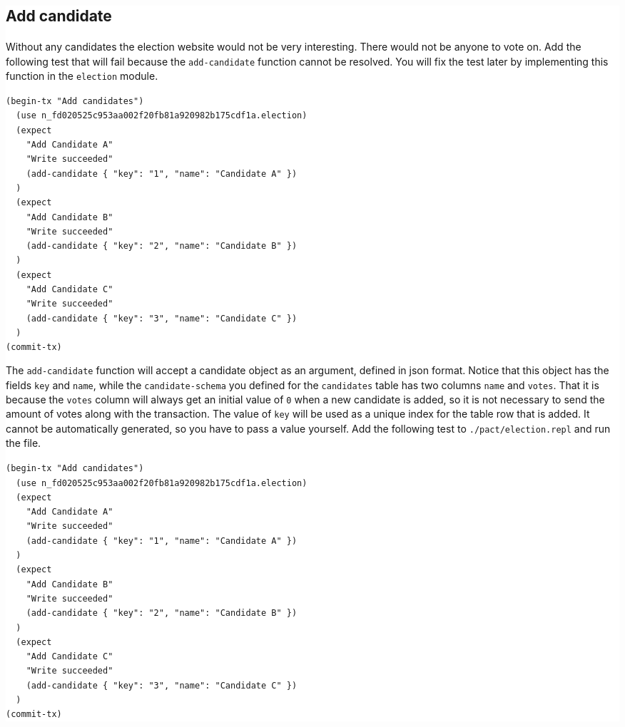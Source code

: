 ## Add candidate

Without any candidates the election website would not be very interesting. There would
not be anyone to vote on. Add the following test that will fail because the
`add-candidate` function cannot be resolved. You will fix the test later by
implementing this function in the `election` module.

```pact
(begin-tx "Add candidates")
  (use n_fd020525c953aa002f20fb81a920982b175cdf1a.election)
  (expect
    "Add Candidate A"
    "Write succeeded"
    (add-candidate { "key": "1", "name": "Candidate A" })
  )
  (expect
    "Add Candidate B"
    "Write succeeded"
    (add-candidate { "key": "2", "name": "Candidate B" })
  )
  (expect
    "Add Candidate C"
    "Write succeeded"
    (add-candidate { "key": "3", "name": "Candidate C" })
  )
(commit-tx)
```

The `add-candidate` function will accept a candidate object as an argument, defined
in json format. Notice that this object has the fields `key` and `name`, while the
`candidate-schema` you defined for the `candidates` table has two columns `name` and
`votes`. That it is because the `votes` column will always get an initial value
of `0` when a new candidate is added, so it is not necessary to send the amount of
votes along with the transaction. The value of `key` will be used as a unique
index for the table row that is added. It cannot be automatically generated, so you have
to pass a value yourself. Add the following test to `./pact/election.repl` and run the file.

```pact
(begin-tx "Add candidates")
  (use n_fd020525c953aa002f20fb81a920982b175cdf1a.election)
  (expect
    "Add Candidate A"
    "Write succeeded"
    (add-candidate { "key": "1", "name": "Candidate A" })
  )
  (expect
    "Add Candidate B"
    "Write succeeded"
    (add-candidate { "key": "2", "name": "Candidate B" })
  )
  (expect
    "Add Candidate C"
    "Write succeeded"
    (add-candidate { "key": "3", "name": "Candidate C" })
  )
(commit-tx)
```
